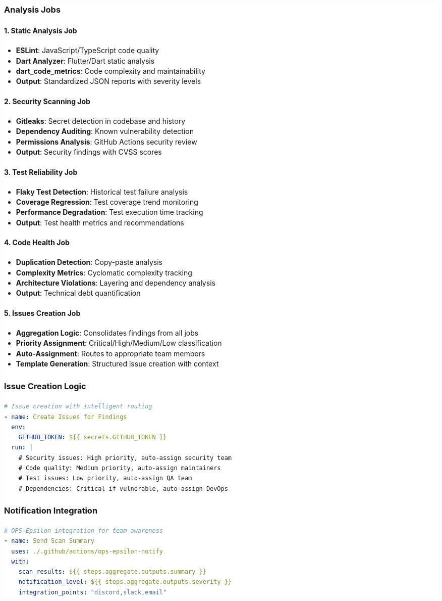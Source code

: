 ### Analysis Jobs

#### 1. Static Analysis Job

- **ESLint**: JavaScript/TypeScript code quality
- **Dart Analyzer**: Flutter/Dart static analysis
- **dart_code_metrics**: Code complexity and maintainability
- **Output**: Standardized JSON reports with severity levels

#### 2. Security Scanning Job

- **Gitleaks**: Secret detection in codebase and history
- **Dependency Auditing**: Known vulnerability detection
- **Permissions Analysis**: GitHub Actions security review
- **Output**: Security findings with CVSS scores

#### 3. Test Reliability Job

- **Flaky Test Detection**: Historical test failure analysis
- **Coverage Regression**: Test coverage trend monitoring
- **Performance Degradation**: Test execution time tracking
- **Output**: Test health metrics and recommendations

#### 4. Code Health Job

- **Duplication Detection**: Copy-paste analysis
- **Complexity Metrics**: Cyclomatic complexity tracking
- **Architecture Violations**: Layering and dependency analysis
- **Output**: Technical debt quantification

#### 5. Issues Creation Job

- **Aggregation Logic**: Consolidates findings from all jobs
- **Priority Assignment**: Critical/High/Medium/Low classification
- **Auto-Assignment**: Routes to appropriate team members
- **Template Generation**: Structured issue creation with context

### Issue Creation Logic

```yaml
# Issue creation with intelligent routing
- name: Create Issues for Findings
  env:
    GITHUB_TOKEN: ${{ secrets.GITHUB_TOKEN }}
  run: |
    # Security issues: High priority, auto-assign security team
    # Code quality: Medium priority, auto-assign maintainers
    # Test issues: Low priority, auto-assign QA team
    # Dependencies: Critical if vulnerable, auto-assign DevOps
```

### Notification Integration

```yaml
# OPS-Epsilon integration for team awareness
- name: Send Scan Summary
  uses: ./.github/actions/ops-epsilon-notify
  with:
    scan_results: ${{ steps.aggregate.outputs.summary }}
    notification_level: ${{ steps.aggregate.outputs.severity }}
    integration_points: "discord,slack,email"
```
